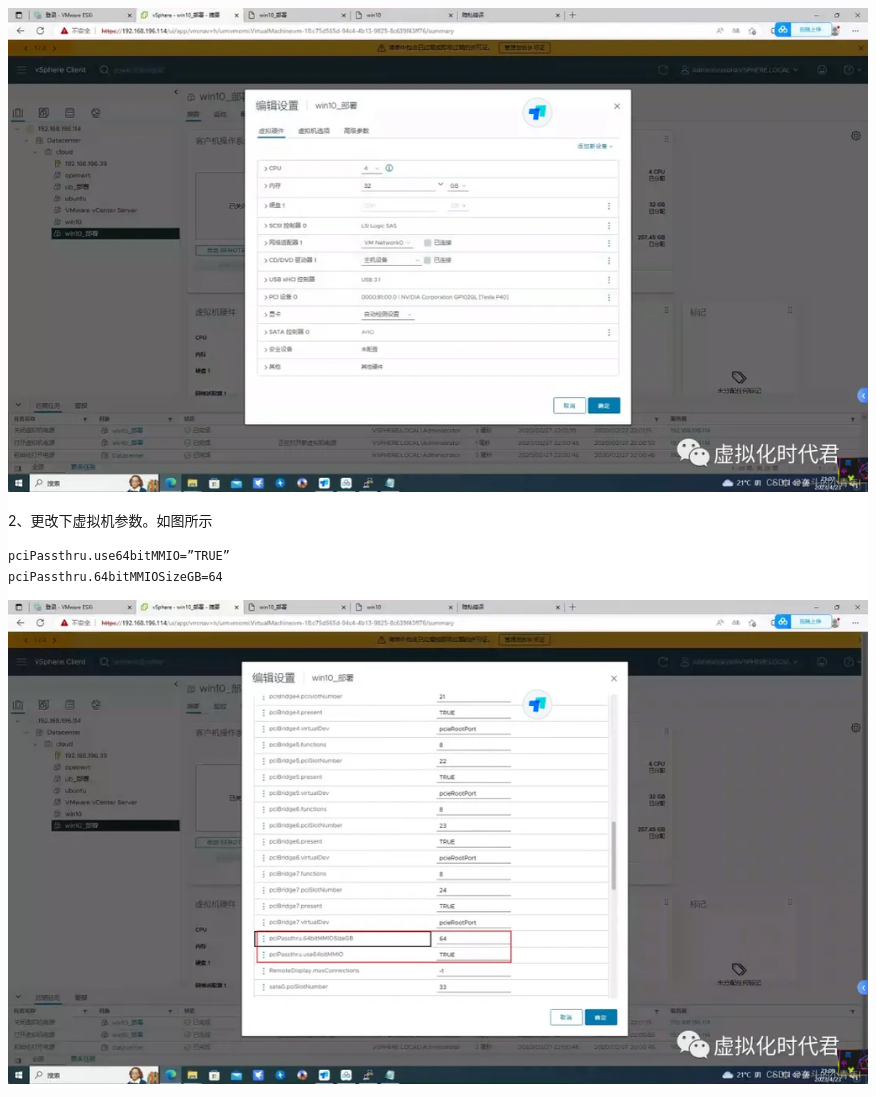 ![图片](./images/ESXi显卡直通系列-集合/640-1735048914012-60.webp)

2、更改下虚拟机参数。如图所示

```
pciPassthru.use64bitMMIO=”TRUE” 
pciPassthru.64bitMMIOSizeGB=64
```

![图片](./images/ESXi显卡直通系列-集合/640-1735048916950-63.webp)
